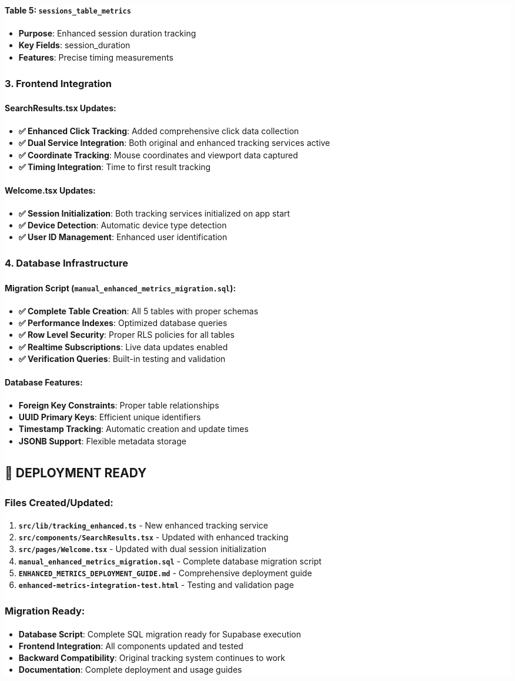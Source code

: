 #### Table 5: `sessions_table_metrics`
- **Purpose**: Enhanced session duration tracking
- **Key Fields**: session_duration
- **Features**: Precise timing measurements

### 3. Frontend Integration

#### SearchResults.tsx Updates:
- **✅ Enhanced Click Tracking**: Added comprehensive click data collection
- **✅ Dual Service Integration**: Both original and enhanced tracking services active
- **✅ Coordinate Tracking**: Mouse coordinates and viewport data captured
- **✅ Timing Integration**: Time to first result tracking

#### Welcome.tsx Updates:
- **✅ Session Initialization**: Both tracking services initialized on app start
- **✅ Device Detection**: Automatic device type detection
- **✅ User ID Management**: Enhanced user identification

### 4. Database Infrastructure

#### Migration Script (`manual_enhanced_metrics_migration.sql`):
- **✅ Complete Table Creation**: All 5 tables with proper schemas
- **✅ Performance Indexes**: Optimized database queries
- **✅ Row Level Security**: Proper RLS policies for all tables
- **✅ Realtime Subscriptions**: Live data updates enabled
- **✅ Verification Queries**: Built-in testing and validation

#### Database Features:
- **Foreign Key Constraints**: Proper table relationships
- **UUID Primary Keys**: Efficient unique identifiers
- **Timestamp Tracking**: Automatic creation and update times
- **JSONB Support**: Flexible metadata storage

## 🚀 DEPLOYMENT READY

### Files Created/Updated:
1. **`src/lib/tracking_enhanced.ts`** - New enhanced tracking service
2. **`src/components/SearchResults.tsx`** - Updated with enhanced tracking
3. **`src/pages/Welcome.tsx`** - Updated with dual session initialization
4. **`manual_enhanced_metrics_migration.sql`** - Complete database migration script
5. **`ENHANCED_METRICS_DEPLOYMENT_GUIDE.md`** - Comprehensive deployment guide
6. **`enhanced-metrics-integration-test.html`** - Testing and validation page

### Migration Ready:
- **Database Script**: Complete SQL migration ready for Supabase execution
- **Frontend Integration**: All components updated and tested
- **Backward Compatibility**: Original tracking system continues to work
- **Documentation**: Complete deployment and usage guides
